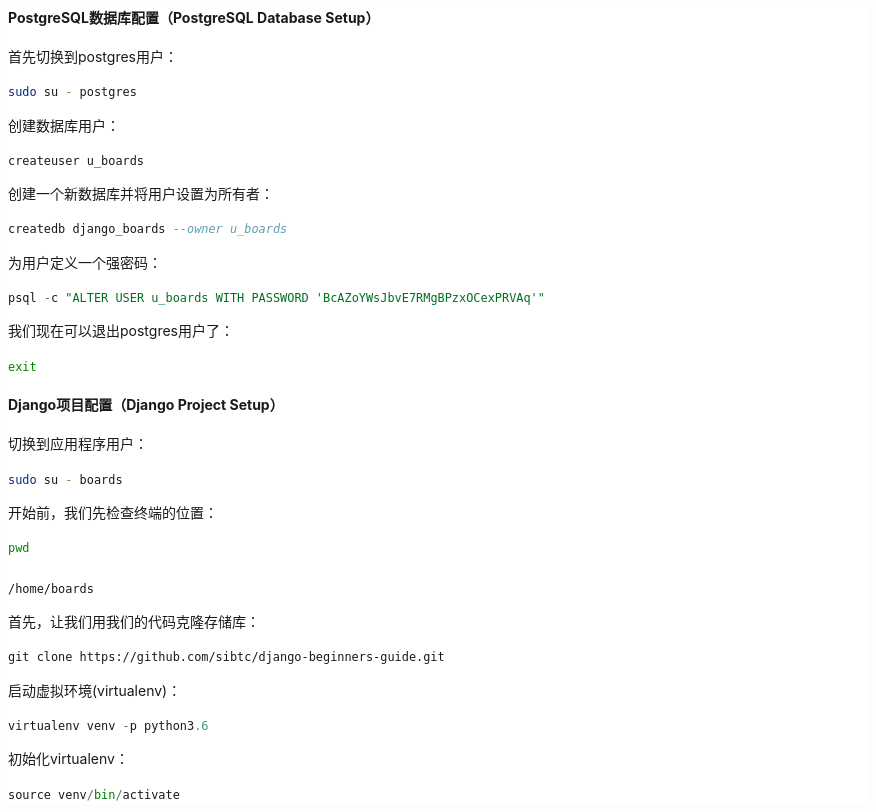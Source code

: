 #### **PostgreSQL**数据库配置（**PostgreSQL** Database Setup）

首先切换到postgres用户：

```bash
sudo su - postgres
```

创建数据库用户：

```sql
createuser u_boards
```

创建一个新数据库并将用户设置为所有者：


```sql
createdb django_boards --owner u_boards
```

为用户定义一个强密码：

```sql
psql -c "ALTER USER u_boards WITH PASSWORD 'BcAZoYWsJbvE7RMgBPzxOCexPRVAq'"
```

我们现在可以退出postgres用户了：

```bash
exit
```

#### Django项目配置（Django Project Setup）

切换到应用程序用户：

```bash
sudo su - boards
```

开始前，我们先检查终端的位置：

```bash
pwd

/home/boards
```

首先，让我们用我们的代码克隆存储库：

```git
git clone https://github.com/sibtc/django-beginners-guide.git
```

启动虚拟环境(virtualenv)：

```python
virtualenv venv -p python3.6
```

初始化virtualenv：

```python
source venv/bin/activate
```
